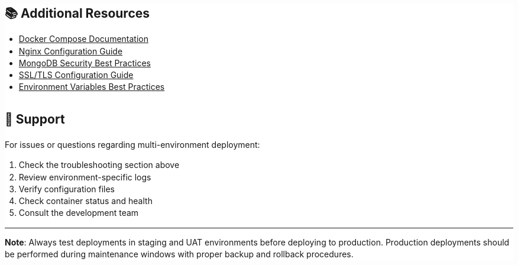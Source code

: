 ## 📚 Additional Resources

- [Docker Compose Documentation](https://docs.docker.com/compose/)
- [Nginx Configuration Guide](https://nginx.org/en/docs/)
- [MongoDB Security Best Practices](https://docs.mongodb.com/manual/security/)
- [SSL/TLS Configuration Guide](https://ssl-config.mozilla.org/)
- [Environment Variables Best Practices](https://12factor.net/config)

## 🤝 Support

For issues or questions regarding multi-environment deployment:

1. Check the troubleshooting section above
2. Review environment-specific logs
3. Verify configuration files
4. Check container status and health
5. Consult the development team

---

**Note**: Always test deployments in staging and UAT environments before deploying to production. Production deployments should be performed during maintenance windows with proper backup and rollback procedures.

